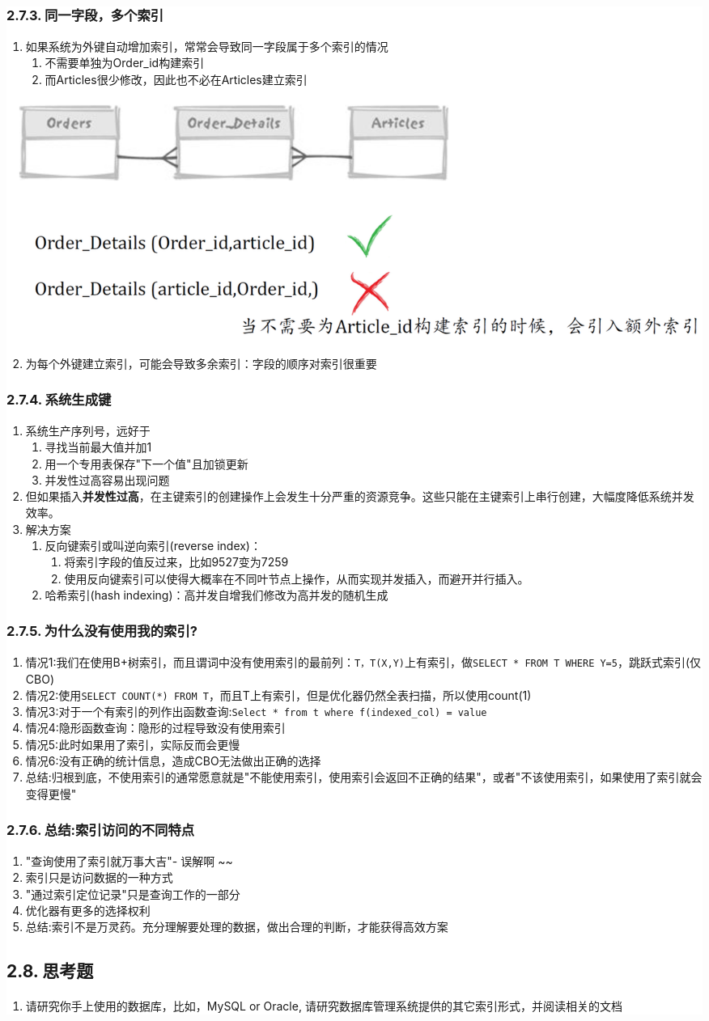 ### 2.7.3. 同一字段，多个索引

1. 如果系统为外键自动增加索引，常常会导致同一字段属于多个索引的情况
   1. 不需要单独为Order_id构建索引
   2. 而Articles很少修改，因此也不必在Articles建立索引

![](img/lec3/13.png)

2. 为每个外键建立索引，可能会导致多余索引：字段的顺序对索引很重要

### 2.7.4. 系统生成键

1. 系统生产序列号，远好于
   1. 寻找当前最大值并加1
   2. 用一个专用表保存"下一个值"且加锁更新
   3. 并发性过高容易出现问题
2. 但如果插入**并发性过高**，在主键索引的创建操作上会发生十分严重的资源竞争。这些只能在主键索引上串行创建，大幅度降低系统并发效率。
3. 解决方案
   1. 反向键索引或叫逆向索引(reverse index)：
      1. 将索引字段的值反过来，比如9527变为7259
      2. 使用反向键索引可以使得大概率在不同叶节点上操作，从而实现并发插入，而避开并行插入。
   2. 哈希索引(hash indexing)：高并发自增我们修改为高并发的随机生成

### 2.7.5. 为什么没有使用我的索引?

1. 情况1:我们在使用B+树索引，而且谓词中没有使用索引的最前列：`T，T(X,Y)`上有索引，做`SELECT * FROM T WHERE Y=5`，跳跃式索引(仅CBO)
2. 情况2:使用`SELECT COUNT(*) FROM T`，而且T上有索引，但是优化器仍然全表扫描，所以使用count(1)
3. 情况3:对于一个有索引的列作出函数查询:`Select * from t where f(indexed_col) = value`
4. 情况4:隐形函数查询：隐形的过程导致没有使用索引
5. 情况5:此时如果用了索引，实际反而会更慢
6. 情况6:没有正确的统计信息，造成CBO无法做出正确的选择
7. 总结:归根到底，不使用索引的通常愿意就是"不能使用索引，使用索引会返回不正确的结果"，或者"不该使用索引，如果使用了索引就会变得更慢"

### 2.7.6. 总结:索引访问的不同特点

1. "查询使用了索引就万事大吉"- 误解啊 ~~
2. 索引只是访问数据的一种方式
3. "通过索引定位记录"只是查询工作的一部分
4. 优化器有更多的选择权利
5. 总结:索引不是万灵药。充分理解要处理的数据，做出合理的判断，才能获得高效方案

## 2.8. 思考题

1. 请研究你手上使用的数据库，比如，MySQL or Oracle, 请研究数据库管理系统提供的其它索引形式，并阅读相关的文档
